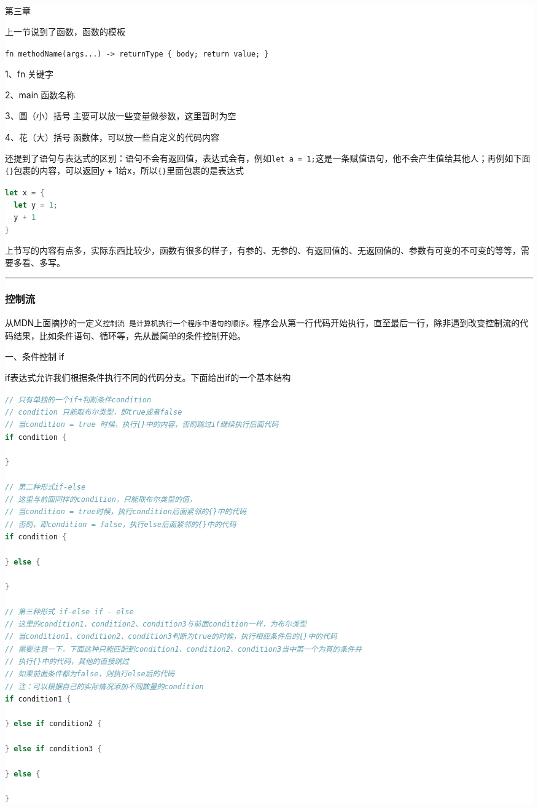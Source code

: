 第三章

上一节说到了函数，函数的模板

`fn methodName(args...) -> returnType { body; return value; }`

1、fn 关键字

2、main 函数名称

3、圆（小）括号  主要可以放一些变量做参数，这里暂时为空

4、花（大）括号 函数体，可以放一些自定义的代码内容

还提到了语句与表达式的区别：语句不会有返回值，表达式会有，例如`let a = 1;`这是一条赋值语句，他不会产生值给其他人；再例如下面`{}`包裹的内容，可以返回y + 1给x，所以`{}`里面包裹的是表达式

```rust
let x = {
  let y = 1;
  y + 1
}
```

上节写的内容有点多，实际东西比较少，函数有很多的样子，有参的、无参的、有返回值的、无返回值的、参数有可变的不可变的等等，需要多看、多写。

----

### **控制流**

从MDN上面摘抄的一定义`控制流 是计算机执行一个程序中语句的顺序。`程序会从第一行代码开始执行，直至最后一行，除非遇到改变控制流的代码结果，比如条件语句、循环等，先从最简单的条件控制开始。

一、条件控制 if

if表达式允许我们根据条件执行不同的代码分支。下面给出if的一个基本结构

```rust
// 只有单独的一个if+判断条件condition
// condition 只能取布尔类型，即true或者false
// 当condition = true 时候，执行{}中的内容，否则跳过if继续执行后面代码
if condition {
  
}

// 第二种形式if-else
// 这里与前面同样的condition，只能取布尔类型的值，
// 当condition = true时候，执行condition后面紧邻的{}中的代码
// 否则，即condition = false，执行else后面紧邻的{}中的代码
if condition {
  
} else {
  
}

// 第三种形式 if-else if - else
// 这里的condition1、condition2、condition3与前面condition一样，为布尔类型
// 当condition1、condition2、condition3判断为true的时候，执行相应条件后的{}中的代码
// 需要注意一下，下面这种只能匹配到condition1、condition2、condition3当中第一个为真的条件并
// 执行{}中的代码，其他的直接跳过
// 如果前面条件都为false，则执行else后的代码
// 注：可以根据自己的实际情况添加不同数量的condition
if condition1 {
  
} else if condition2 {
  
} else if condition3 {
  
} else {
  
}
```